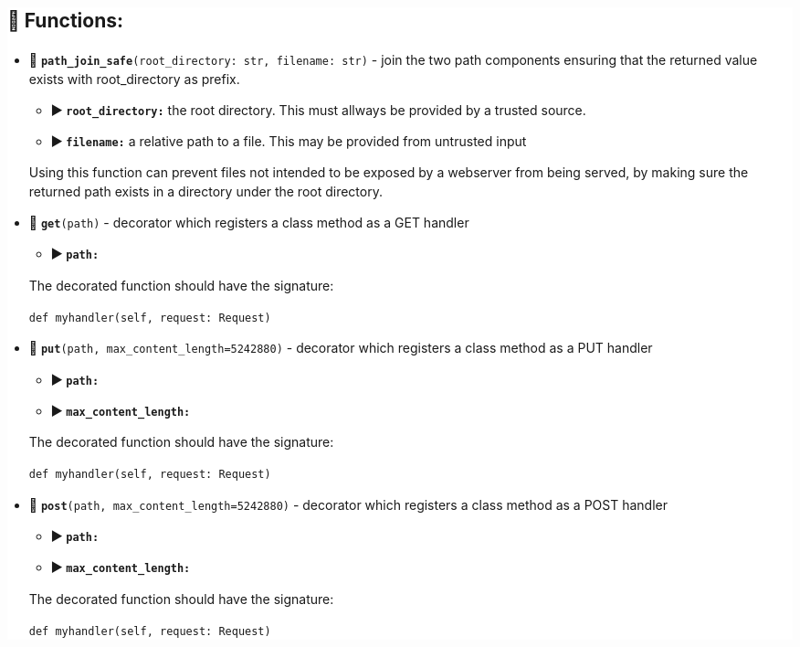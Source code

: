 ## :cherry_blossom: Functions:

* :small_blue_diamond: **`path_join_safe`**`(root_directory: str, filename: str)` - join the two path components ensuring that the returned value exists with root_directory as prefix.

  * **:arrow_forward: `root_directory:`** the root directory. This must allways be provided by a trusted source.

  * **:arrow_forward: `filename:`** a relative path to a file. This may be provided from untrusted input

  Using this function can prevent files not intended to be exposed by a webserver from being served, by making sure the returned path exists in a directory under the root directory.

  

* :small_blue_diamond: **`get`**`(path)` - decorator which registers a class method as a GET handler

  * **:arrow_forward: `path:`** 

  The decorated function should have the signature:

  

    ```
    def myhandler(self, request: Request)
    ```

  

* :small_blue_diamond: **`put`**`(path, max_content_length=5242880)` - decorator which registers a class method as a PUT handler

  * **:arrow_forward: `path:`** 

  * **:arrow_forward: `max_content_length:`** 

  The decorated function should have the signature:

  

    ```
    def myhandler(self, request: Request)
    ```

  

* :small_blue_diamond: **`post`**`(path, max_content_length=5242880)` - decorator which registers a class method as a POST handler

  * **:arrow_forward: `path:`** 

  * **:arrow_forward: `max_content_length:`** 

  The decorated function should have the signature:

  

    ```
    def myhandler(self, request: Request)
    ```

  